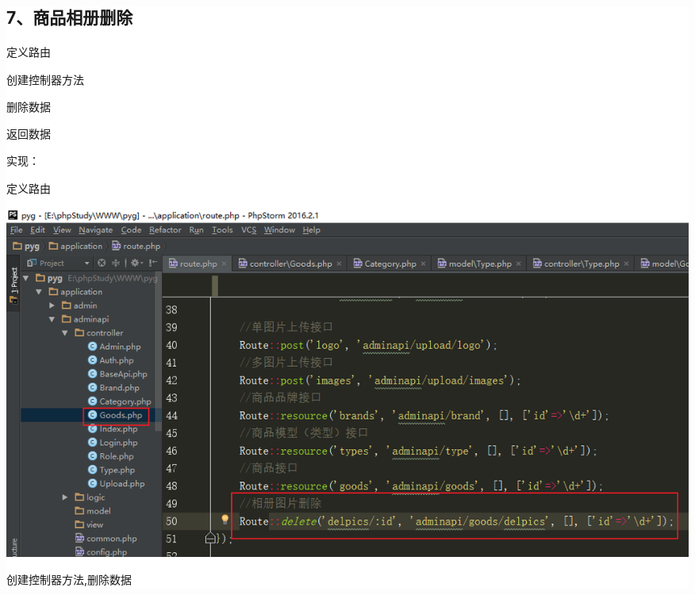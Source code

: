 ## 7、商品相册删除

定义路由

创建控制器方法

删除数据

返回数据

实现：

定义路由

![1563520631311](img/1563520631311.png)

创建控制器方法,删除数据
